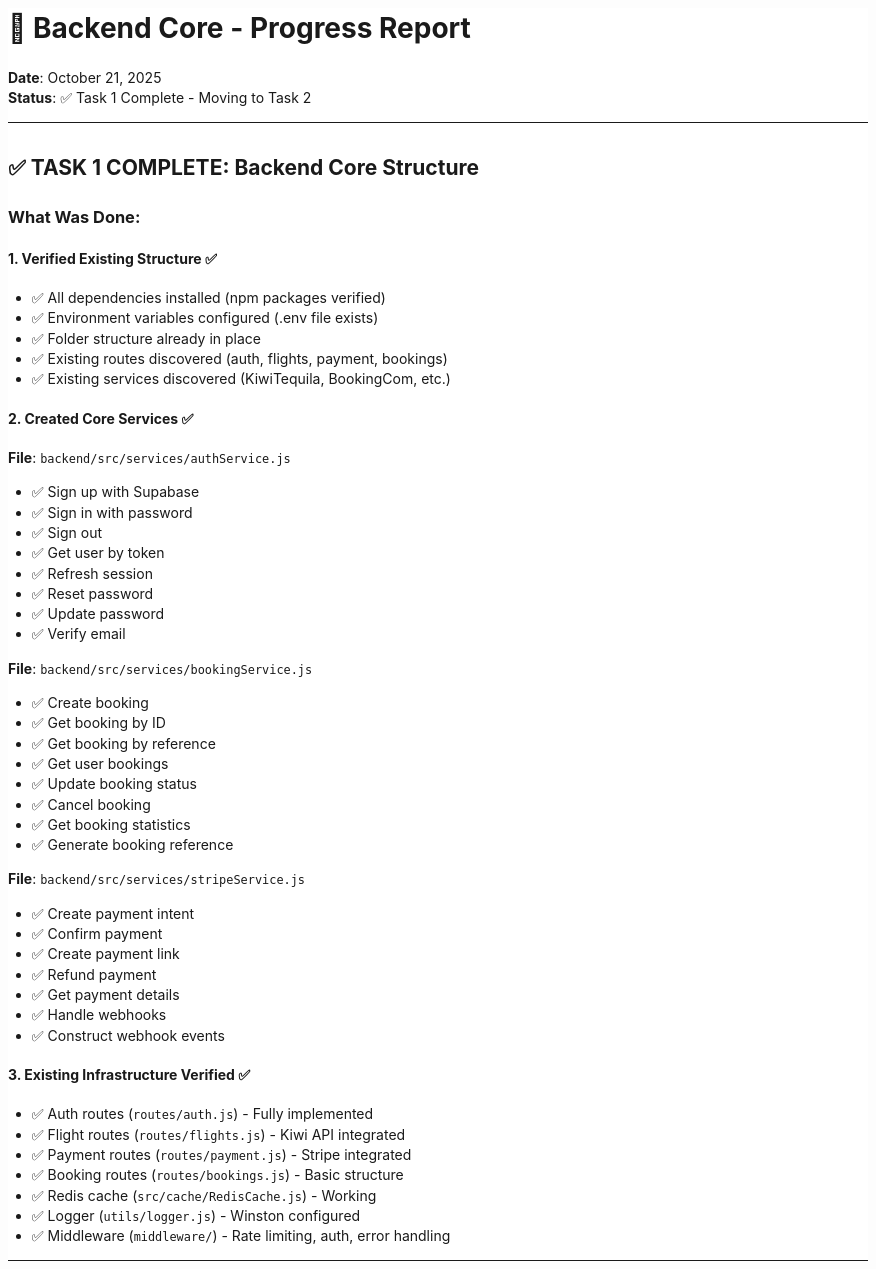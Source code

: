 # 🔧 Backend Core - Progress Report

**Date**: October 21, 2025  
**Status**: ✅ Task 1 Complete - Moving to Task 2

---

## ✅ TASK 1 COMPLETE: Backend Core Structure

### **What Was Done**:

#### **1. Verified Existing Structure** ✅
- ✅ All dependencies installed (npm packages verified)
- ✅ Environment variables configured (.env file exists)
- ✅ Folder structure already in place
- ✅ Existing routes discovered (auth, flights, payment, bookings)
- ✅ Existing services discovered (KiwiTequila, BookingCom, etc.)

#### **2. Created Core Services** ✅

**File**: `backend/src/services/authService.js`
- ✅ Sign up with Supabase
- ✅ Sign in with password
- ✅ Sign out
- ✅ Get user by token
- ✅ Refresh session
- ✅ Reset password
- ✅ Update password
- ✅ Verify email

**File**: `backend/src/services/bookingService.js`
- ✅ Create booking
- ✅ Get booking by ID
- ✅ Get booking by reference
- ✅ Get user bookings
- ✅ Update booking status
- ✅ Cancel booking
- ✅ Get booking statistics
- ✅ Generate booking reference

**File**: `backend/src/services/stripeService.js`
- ✅ Create payment intent
- ✅ Confirm payment
- ✅ Create payment link
- ✅ Refund payment
- ✅ Get payment details
- ✅ Handle webhooks
- ✅ Construct webhook events

#### **3. Existing Infrastructure Verified** ✅
- ✅ Auth routes (`routes/auth.js`) - Fully implemented
- ✅ Flight routes (`routes/flights.js`) - Kiwi API integrated
- ✅ Payment routes (`routes/payment.js`) - Stripe integrated
- ✅ Booking routes (`routes/bookings.js`) - Basic structure
- ✅ Redis cache (`src/cache/RedisCache.js`) - Working
- ✅ Logger (`utils/logger.js`) - Winston configured
- ✅ Middleware (`middleware/`) - Rate limiting, auth, error handling

---